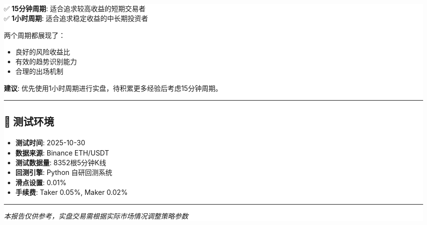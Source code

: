 ✅ **15分钟周期**: 适合追求较高收益的短期交易者  
✅ **1小时周期**: 适合追求稳定收益的中长期投资者  

两个周期都展现了：
- 良好的风险收益比
- 有效的趋势识别能力
- 合理的出场机制

**建议**: 优先使用1小时周期进行实盘，待积累更多经验后考虑15分钟周期。

---

## 📝 测试环境

- **测试时间**: 2025-10-30
- **数据来源**: Binance ETH/USDT
- **测试数据量**: 8352根5分钟K线
- **回测引擎**: Python 自研回测系统
- **滑点设置**: 0.01%
- **手续费**: Taker 0.05%, Maker 0.02%

---

*本报告仅供参考，实盘交易需根据实际市场情况调整策略参数*

